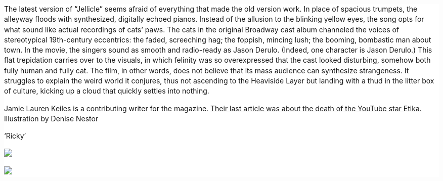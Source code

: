 The latest version of “Jellicle” seems afraid of everything that made
the old version work. In place of spacious trumpets, the alleyway floods
with synthesized, digitally echoed pianos. Instead of the allusion to
the blinking yellow eyes, the song opts for what sound like actual
recordings of cats’ paws. The cats in the original Broadway cast album
channeled the voices of stereotypical 19th-century eccentrics: the
faded, screeching hag; the foppish, mincing lush; the booming, bombastic
man about town. In the movie, the singers sound as smooth and
radio-ready as Jason Derulo. (Indeed, one character is Jason Derulo.)
This flat trepidation carries over to the visuals, in which felinity was
so overexpressed that the cast looked disturbing, somehow both fully
human and fully cat. The film, in other words, does not believe that its
mass audience can synthesize strangeness. It struggles to explain the
weird world it conjures, thus not ascending to the Heaviside Layer but
landing with a thud in the litter box of culture, kicking up a cloud
that quickly settles into nothing.

<div class="g-slide__content-credits">

Jamie Lauren Keiles is a contributing writer for the magazine. [Their
last article was about the death of the YouTube star
Etika.](https://www.nytimes3xbfgragh.onion/interactive/2019/12/23/magazine/etika-death.html)
Illustration by Denise
Nestor

</div>

</div>

</div>

<div class="g-next">

‘Ricky’

</div>

</div>

<div id="denzelcurry" class="g-slide swiper-slide g-text-split g-text-left" data-accentcolor="#2BC476" data-hash="denzelcurry">

<div class="g-slide__header">

<div class="g-slide__header-cover">

<div class="g-slide__header-media">

<div class="g-asset_inner">

![](https://static01.graylady3jvrrxbe.onion/packages/flash/multimedia/ICONS/transparent.png)

![](https://static01.graylady3jvrrxbe.onion/images/2020/03/15/magazine/15mag-illustration/15mag-illustration-master675-v2.jpg)

</div>

</div>
